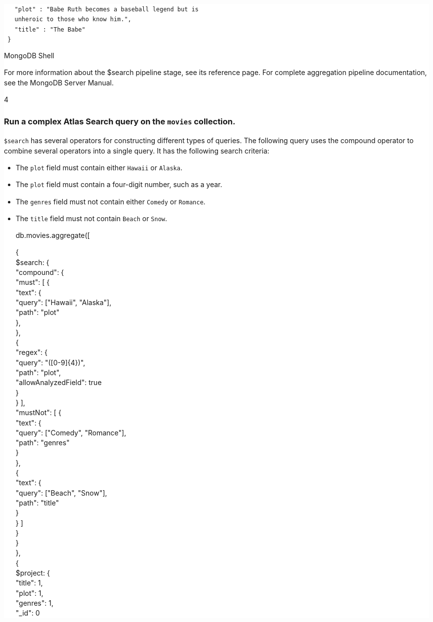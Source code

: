        "plot" : "Babe Ruth becomes a baseball legend but is  
       unheroic to those who know him.",  
       "title" : "The Babe"  
     }  
  
MongoDB Shell

For more information about the $search pipeline stage, see its reference page.
For complete aggregation pipeline documentation, see the MongoDB Server
Manual.

4

### Run a complex Atlas Search query on the `movies` collection.

`$search` has several operators for constructing different types of queries.
The following query uses the compound operator to combine several operators
into a single query. It has the following search criteria:

  * The `plot` field must contain either `Hawaii` or `Alaska`.

  * The `plot` field must contain a four-digit number, such as a year.

  * The `genres` field must not contain either `Comedy` or `Romance`.

  * The `title` field must not contain `Beach` or `Snow`.

    
    
    db.movies.aggregate([  
      
      {  
        $search: {  
          "compound": {  
            "must": [ {  
              "text": {  
                "query": ["Hawaii", "Alaska"],  
                "path": "plot"  
              },  
            },  
            {  
              "regex": {  
                "query": "([0-9]{4})",  
                "path": "plot",  
                "allowAnalyzedField": true  
              }  
            } ],  
            "mustNot": [ {  
              "text": {  
                "query": ["Comedy", "Romance"],  
                "path": "genres"  
              }  
            },  
            {  
              "text": {  
                "query": ["Beach", "Snow"],  
                "path": "title"  
              }  
            } ]  
          }  
        }  
      },  
      {  
        $project: {  
          "title": 1,  
          "plot": 1,  
          "genres": 1,  
          "_id": 0  